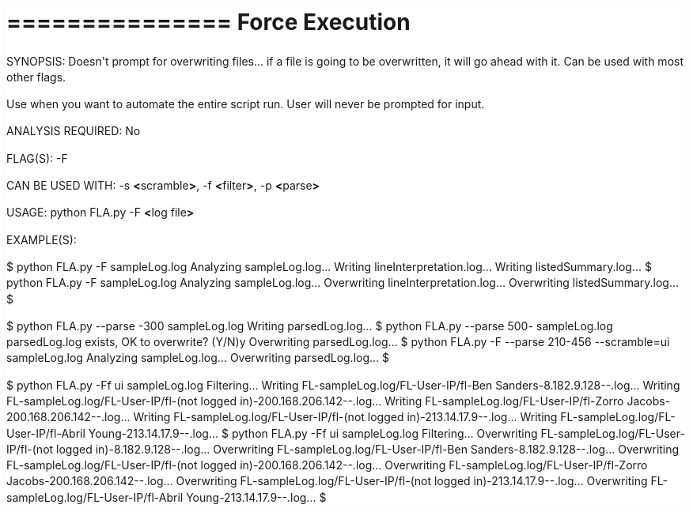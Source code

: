 <a name="force execution">===============</a>
Force Execution
===============
SYNOPSIS: Doesn't prompt for overwriting files... if a file is going to be overwritten, it will go ahead with 
it. Can be used with most other flags.

Use when you want to automate the entire script run. User will never be prompted for input.

ANALYSIS REQUIRED: No

FLAG(S): -F

CAN BE USED WITH: -s <b>&lt;</b>scramble<b>&gt;</b>, -f <b>&lt;</b>filter<b>&gt;</b>, -p <b>&lt;</b>parse<b>&gt;</b>

USAGE: python FLA.py -F <b>&lt;</b>log file<b>&gt;</b>

EXAMPLE(S):

$ python FLA.py -F sampleLog.log 
Analyzing sampleLog.log...
Writing lineInterpretation.log...
Writing listedSummary.log...
$ python FLA.py -F sampleLog.log 
Analyzing sampleLog.log...
Overwriting lineInterpretation.log...
Overwriting listedSummary.log...
$

$ python FLA.py --parse -300 sampleLog.log 
Writing parsedLog.log...
$ python FLA.py --parse 500- sampleLog.log 
parsedLog.log exists, OK to overwrite? (Y/N)y
Overwriting parsedLog.log...
$ python FLA.py -F --parse 210-456 --scramble=ui sampleLog.log 
Analyzing sampleLog.log...
Overwriting parsedLog.log...
$

$ python FLA.py -Ff ui sampleLog.log 
Filtering...
Writing FL-sampleLog.log/FL-User-IP/fl-Ben Sanders-8.182.9.128--.log...
Writing FL-sampleLog.log/FL-User-IP/fl-(not logged in)-200.168.206.142--.log...
Writing FL-sampleLog.log/FL-User-IP/fl-Zorro Jacobs-200.168.206.142--.log...
Writing FL-sampleLog.log/FL-User-IP/fl-(not logged in)-213.14.17.9--.log...
Writing FL-sampleLog.log/FL-User-IP/fl-Abril Young-213.14.17.9--.log...
$ python FLA.py -Ff ui sampleLog.log 
Filtering...
Overwriting FL-sampleLog.log/FL-User-IP/fl-(not logged in)-8.182.9.128--.log...
Overwriting FL-sampleLog.log/FL-User-IP/fl-Ben Sanders-8.182.9.128--.log...
Overwriting FL-sampleLog.log/FL-User-IP/fl-(not logged in)-200.168.206.142--.log...
Overwriting FL-sampleLog.log/FL-User-IP/fl-Zorro Jacobs-200.168.206.142--.log...
Overwriting FL-sampleLog.log/FL-User-IP/fl-(not logged in)-213.14.17.9--.log...
Overwriting FL-sampleLog.log/FL-User-IP/fl-Abril Young-213.14.17.9--.log...
$
